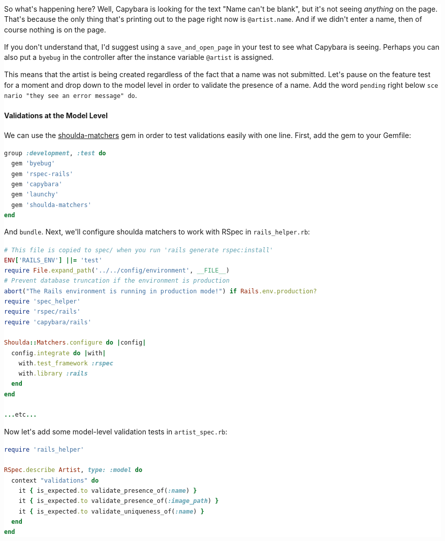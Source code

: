 So what's happening here? Well, Capybara is looking for the text "Name can't be blank", but it's not seeing *anything* on the page. That's because the only thing that's printing out to the page right now is `@artist.name`. And if we didn't enter a name, then of course nothing is on the page.

If you don't understand that, I'd suggest using a `save_and_open_page` in your test to see what Capybara is seeing. Perhaps you can also put a `byebug` in the controller after the instance variable `@artist` is assigned.

This means that the artist is being created regardless of the fact that a name was not submitted. Let's pause on the feature test for a moment and drop down to the model level in order to validate the presence of a name. Add the word `pending` right below `scenario "they see an error message" do`.

#### Validations at the Model Level

We can use the [shoulda-matchers](https://github.com/thoughtbot/shoulda-matchers) gem in order to test validations easily with one line. First, add the gem to your Gemfile:

```ruby
group :development, :test do
  gem 'byebug'
  gem 'rspec-rails'
  gem 'capybara'
  gem 'launchy'
  gem 'shoulda-matchers'
end
```

And `bundle`. Next, we'll configure shoulda matchers to work with RSpec in `rails_helper.rb`:

```ruby
# This file is copied to spec/ when you run 'rails generate rspec:install'
ENV['RAILS_ENV'] ||= 'test'
require File.expand_path('../../config/environment', __FILE__)
# Prevent database truncation if the environment is production
abort("The Rails environment is running in production mode!") if Rails.env.production?
require 'spec_helper'
require 'rspec/rails'
require 'capybara/rails'

Shoulda::Matchers.configure do |config|
  config.integrate do |with|
    with.test_framework :rspec
    with.library :rails
  end
end

...etc...
```


Now let's add some model-level validation tests in `artist_spec.rb`:

```ruby
require 'rails_helper'

RSpec.describe Artist, type: :model do
  context "validations" do
    it { is_expected.to validate_presence_of(:name) }
    it { is_expected.to validate_presence_of(:image_path) }
    it { is_expected.to validate_uniqueness_of(:name) }
  end
end
```
